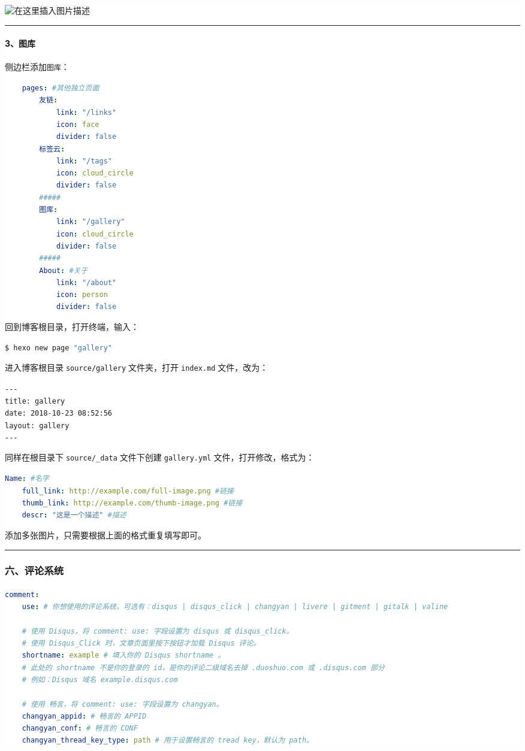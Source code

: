 ![在这里插入图片描述](https://img-blog.csdnimg.cn/20190708140501941.png?x-oss-process=image/watermark,type_ZmFuZ3poZW5naGVpdGk,shadow_10,text_aHR0cHM6Ly9ibG9nLmNzZG4ubmV0L3FxXzQ1MjYyNzM5,size_16,color_FFFFFF,t_70)

---

#### 3、图库
侧边栏添加`图库`：
```yaml
    pages: #其他独立页面
        友链:
            link: "/links"
            icon: face
            divider: false
        标签云:
            link: "/tags"
            icon: cloud_circle
            divider: false
        #####
        图库:
            link: "/gallery"
            icon: cloud_circle
            divider: false
        #####
        About: #关于
            link: "/about"
            icon: person
            divider: false
```
回到博客根目录，打开终端，输入：
```bash
$ hexo new page "gallery"
```
进入博客根目录 `source/gallery` 文件夹，打开 `index.md` 文件，改为：
```bash
---
title: gallery
date: 2018-10-23 08:52:56
layout: gallery
---
```
同样在根目录下 `source/_data` 文件下创建 `gallery.yml` 文件，打开修改，格式为：
```yaml
Name: #名字
    full_link: http://example.com/full-image.png #链接
    thumb_link: http://example.com/thumb-image.png #链接
    descr: "这是一个描述" #描述
```
添加多张图片，只需要根据上面的格式重复填写即可。

----

### 六、评论系统
```yaml
comment:
    use: # 你想使用的评论系统，可选有：disqus | disqus_click | changyan | livere | gitment | gitalk | valine

    # 使用 Disqus，将 comment: use: 字段设置为 disqus 或 disqus_click。
    # 使用 Disqus_Click 时，文章页面里按下按钮才加载 Disqus 评论。
    shortname: example # 填入你的 Disqus shortname 。
    # 此处的 shortname 不是你的登录的 id，是你的评论二级域名去掉 .duoshuo.com 或 .disqus.com 部分
    # 例如：Disqus 域名 example.disqus.com

    # 使用 畅言，将 comment: use: 字段设置为 changyan。
    changyan_appid: # 畅言的 APPID
    changyan_conf: # 畅言的 CONF
    changyan_thread_key_type: path # 用于设置畅言的 tread key，默认为 path。
```